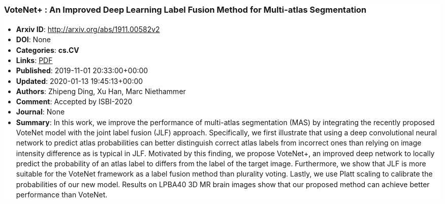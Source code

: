 

### VoteNet+ : An Improved Deep Learning Label Fusion Method for Multi-atlas Segmentation
- **Arxiv ID**: http://arxiv.org/abs/1911.00582v2
- **DOI**: None
- **Categories**: **cs.CV**
- **Links**: [PDF](http://arxiv.org/pdf/1911.00582v2)
- **Published**: 2019-11-01 20:33:00+00:00
- **Updated**: 2020-01-13 19:45:13+00:00
- **Authors**: Zhipeng Ding, Xu Han, Marc Niethammer
- **Comment**: Accepted by ISBI-2020
- **Journal**: None
- **Summary**: In this work, we improve the performance of multi-atlas segmentation (MAS) by integrating the recently proposed VoteNet model with the joint label fusion (JLF) approach. Specifically, we first illustrate that using a deep convolutional neural network to predict atlas probabilities can better distinguish correct atlas labels from incorrect ones than relying on image intensity difference as is typical in JLF. Motivated by this finding, we propose VoteNet+, an improved deep network to locally predict the probability of an atlas label to differs from the label of the target image. Furthermore, we show that JLF is more suitable for the VoteNet framework as a label fusion method than plurality voting. Lastly, we use Platt scaling to calibrate the probabilities of our new model. Results on LPBA40 3D MR brain images show that our proposed method can achieve better performance than VoteNet.



